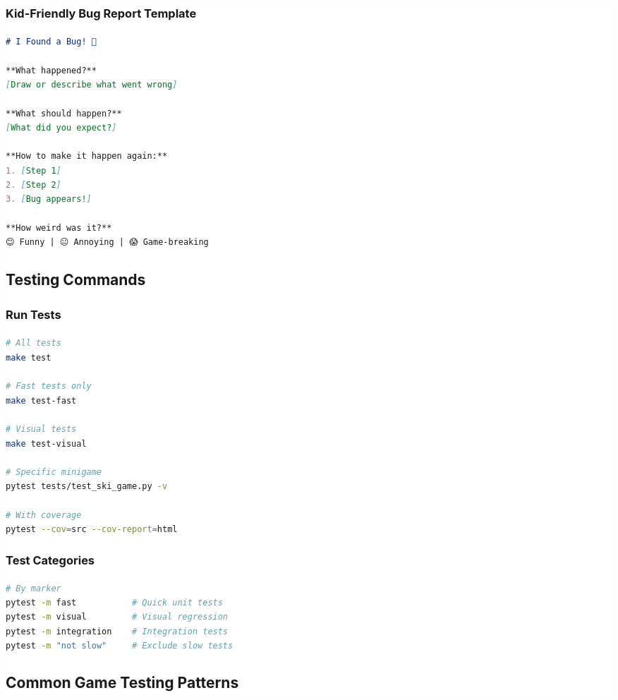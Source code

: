 ### Kid-Friendly Bug Report Template
```markdown
# I Found a Bug! 🐛

**What happened?**
[Draw or describe what went wrong]

**What should happen?**
[What did you expect?]

**How to make it happen again:**
1. [Step 1]
2. [Step 2]
3. [Bug appears!]

**How weird was it?**
😊 Funny | 😐 Annoying | 😱 Game-breaking
```

## Testing Commands

### Run Tests
```bash
# All tests
make test

# Fast tests only
make test-fast

# Visual tests
make test-visual

# Specific minigame
pytest tests/test_ski_game.py -v

# With coverage
pytest --cov=src --cov-report=html
```

### Test Categories
```bash
# By marker
pytest -m fast           # Quick unit tests
pytest -m visual         # Visual regression
pytest -m integration    # Integration tests
pytest -m "not slow"     # Exclude slow tests
```

## Common Game Testing Patterns

